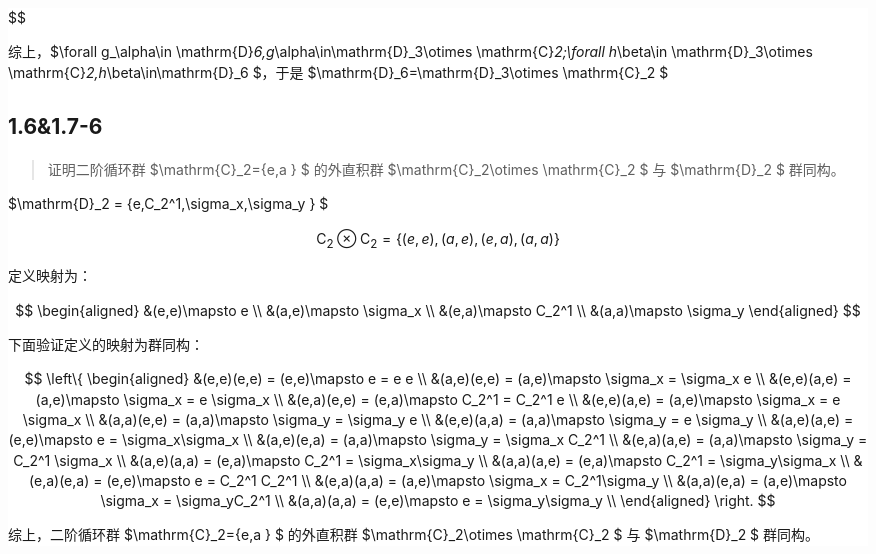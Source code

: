 $$

综上，$\forall g_\alpha\in \mathrm{D}_6,g_\alpha\in\mathrm{D}_3\otimes \mathrm{C}_2;\forall h_\beta\in \mathrm{D}_3\otimes \mathrm{C}_2,h_\beta\in\mathrm{D}_6 $，于是 $\mathrm{D}_6=\mathrm{D}_3\otimes \mathrm{C}_2 $


## 1.6&1.7-6

> 证明二阶循环群 $\mathrm{C}_2=\{e,a \} $ 的外直积群 $\mathrm{C}_2\otimes \mathrm{C}_2 $ 与 $\mathrm{D}_2 $ 群同构。

$\mathrm{D}_2 = \{e,C_2^1,\sigma_x,\sigma_y \} $

$$
\mathrm{C}_2\otimes\mathrm{C}_2
=\{(e,e),(a,e),(e,a),(a,a) \}
$$

定义映射为：

$$
\begin{aligned}
&(e,e)\mapsto e \\
&(a,e)\mapsto \sigma_x \\
&(e,a)\mapsto C_2^1 \\
&(a,a)\mapsto \sigma_y
\end{aligned}
$$

下面验证定义的映射为群同构：

$$
\left\{
\begin{aligned}
&(e,e)(e,e) = (e,e)\mapsto e = e e \\
&(a,e)(e,e) = (a,e)\mapsto \sigma_x = \sigma_x e \\
&(e,e)(a,e) = (a,e)\mapsto \sigma_x = e \sigma_x \\
&(e,a)(e,e) = (e,a)\mapsto C_2^1 = C_2^1 e \\
&(e,e)(a,e) = (a,e)\mapsto \sigma_x = e \sigma_x \\
&(a,a)(e,e) = (a,a)\mapsto \sigma_y = \sigma_y e \\
&(e,e)(a,a) = (a,a)\mapsto \sigma_y = e \sigma_y \\
&(a,e)(a,e) = (e,e)\mapsto e = \sigma_x\sigma_x \\
&(a,e)(e,a) = (a,a)\mapsto \sigma_y = \sigma_x C_2^1 \\
&(e,a)(a,e) = (a,a)\mapsto \sigma_y = C_2^1 \sigma_x \\
&(a,e)(a,a) = (e,a)\mapsto C_2^1 = \sigma_x\sigma_y \\
&(a,a)(a,e) = (e,a)\mapsto C_2^1 = \sigma_y\sigma_x \\
&(e,a)(e,a) = (e,e)\mapsto e = C_2^1 C_2^1 \\
&(e,a)(a,a) = (a,e)\mapsto \sigma_x = C_2^1\sigma_y \\
&(a,a)(e,a) = (a,e)\mapsto \sigma_x = \sigma_yC_2^1 \\
&(a,a)(a,a) = (e,e)\mapsto e = \sigma_y\sigma_y \\
\end{aligned}
\right.
$$

综上，二阶循环群 $\mathrm{C}_2=\{e,a \} $ 的外直积群 $\mathrm{C}_2\otimes \mathrm{C}_2 $ 与 $\mathrm{D}_2 $ 群同构。
